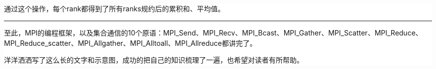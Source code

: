 

通过这个操作，每个rank都得到了所有ranks规约后的累积和、平均值。



----

至此，MPI的编程框架，以及集合通信的10个原语：MPI_Send、MPI_Recv、MPI_Bcast、MPI_Gather、MPI_Scatter、MPI_Reduce、MPI_Reduce_scatter、MPI_Allgather、MPI_Alltoall、MPI_Allreduce都讲完了。

洋洋洒洒写了这么长的文字和示意图，成功的把自己的知识梳理了一遍，也希望对读者有所帮助。




